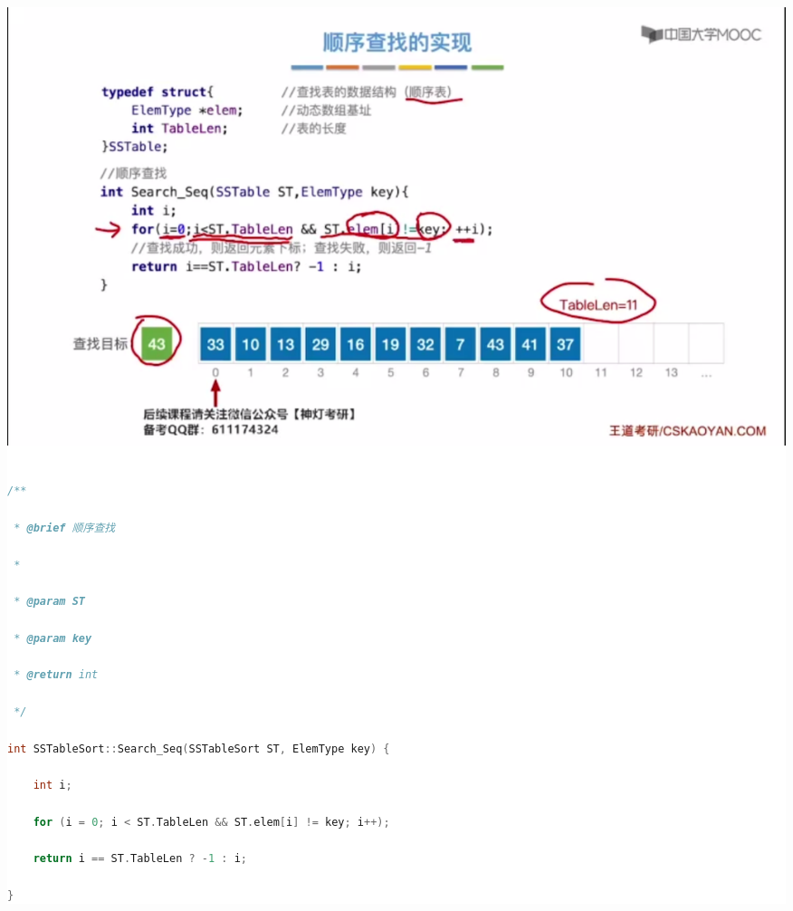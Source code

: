 ![](assets/Pasted%20image%2020220714190146.png)

```cpp

/**

 * @brief 顺序查找

 * 

 * @param ST 

 * @param key 

 * @return int 

 */

int SSTableSort::Search_Seq(SSTableSort ST, ElemType key) {

    int i;

    for (i = 0; i < ST.TableLen && ST.elem[i] != key; i++); 

    return i == ST.TableLen ? -1 : i;

}

```
